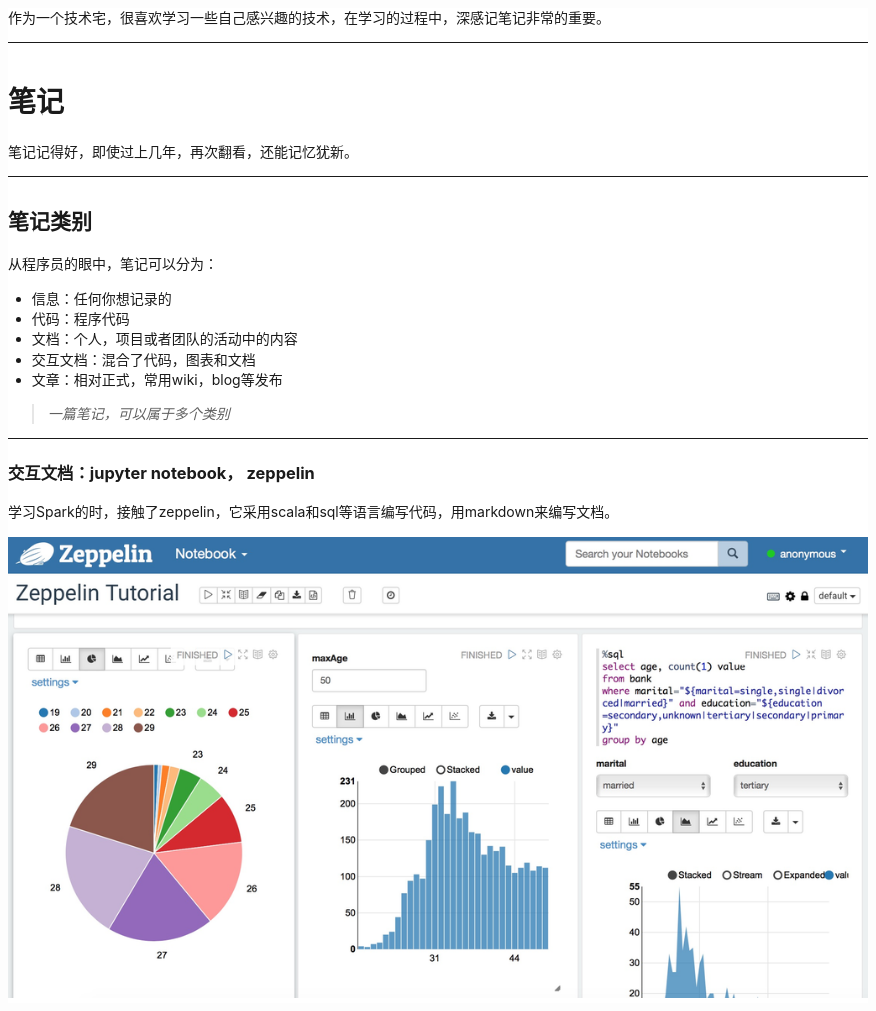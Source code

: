 作为一个技术宅，很喜欢学习一些自己感兴趣的技术，在学习的过程中，深感记笔记非常的重要。

---

# 笔记

笔记记得好，即使过上几年，再次翻看，还能记忆犹新。

---

## 笔记类别

从程序员的眼中，笔记可以分为：

- 信息：任何你想记录的
- 代码：程序代码
- 文档：个人，项目或者团队的活动中的内容
- 交互文档：混合了代码，图表和文档
- 文章：相对正式，常用wiki，blog等发布

> *一篇笔记，可以属于多个类别*

---

### 交互文档：jupyter notebook， zeppelin

学习Spark的时，接触了zeppelin，它采用scala和sql等语言编写代码，用markdown来编写文档。

![Apache Zeppelin](images/ApacheZeppelin_02.jpg)
